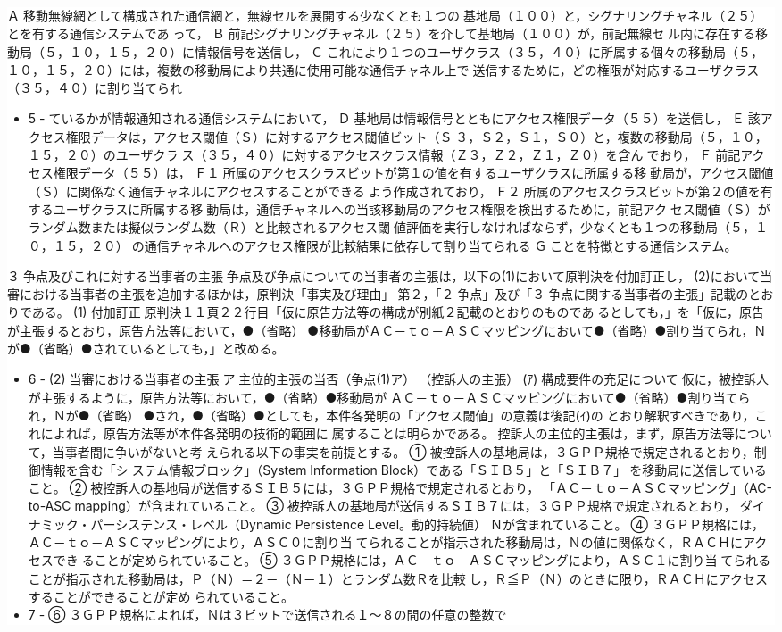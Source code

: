 Ａ 移動無線網として構成された通信網と，無線セルを展開する少なくとも１つの
基地局（１００）と，シグナリングチャネル（２５）とを有する通信システムであ
って， 
Ｂ 前記シグナリングチャネル（２５）を介して基地局（１００）が，前記無線セ
ル内に存在する移動局（５，１０，１５，２０）に情報信号を送信し， 
Ｃ これにより１つのユーザクラス（３５，４０）に所属する個々の移動局（５，
１０，１５，２０）には，複数の移動局により共通に使用可能な通信チャネル上で
送信するために，どの権限が対応するユーザクラス（３５，４０）に割り当てられ
 - 5 - 
ているかが情報通知される通信システムにおいて， 
Ｄ 基地局は情報信号とともにアクセス権限データ（５５）を送信し， 
Ｅ 該アクセス権限データは，アクセス閾値（Ｓ）に対するアクセス閾値ビット（Ｓ
３，Ｓ２，Ｓ１，Ｓ０）と，複数の移動局（５，１０，１５，２０）のユーザクラ
ス（３５，４０）に対するアクセスクラス情報（Ｚ３，Ｚ２，Ｚ１，Ｚ０）を含ん
でおり， 
Ｆ 前記アクセス権限データ（５５）は， 
Ｆ１ 所属のアクセスクラスビットが第１の値を有するユーザクラスに所属する移
動局が，アクセス閾値（Ｓ）に関係なく通信チャネルにアクセスすることができる
よう作成されており， 
Ｆ２ 所属のアクセスクラスビットが第２の値を有するユーザクラスに所属する移
動局は，通信チャネルへの当該移動局のアクセス権限を検出するために，前記アク
セス閾値（Ｓ）がランダム数または擬似ランダム数（Ｒ）と比較されるアクセス閾
値評価を実行しなければならず，少なくとも１つの移動局（５，１０，１５，２０）
の通信チャネルへのアクセス権限が比較結果に依存して割り当てられる 
Ｇ ことを特徴とする通信システム。 
 
 ３ 争点及びこれに対する当事者の主張 
 争点及び争点についての当事者の主張は，以下の(1)において原判決を付加訂正し，
(2)において当審における当事者の主張を追加するほかは，原判決「事実及び理由」
第２，「２ 争点」及び「３ 争点に関する当事者の主張」記載のとおりである。 
  (1) 付加訂正 
 原判決１１頁２２行目「仮に原告方法等の構成が別紙２記載のとおりのものであ
るとしても，」を「仮に，原告が主張するとおり，原告方法等において，●（省略）
●移動局がＡＣ－ｔｏ－ＡＳＣマッピングにおいて●（省略）●割り当てられ，Ｎ
が●（省略）●されているとしても，」と改める。 
 - 6 - 
  (2) 当審における当事者の主張 
   ア 主位的主張の当否（争点(1)ア） 
（控訴人の主張） 
    (ｱ) 構成要件の充足について 
 仮に，被控訴人が主張するように，原告方法等において，●（省略）●移動局が
ＡＣ－ｔｏ－ＡＳＣマッピングにおいて●（省略）●割り当てられ，Ｎが●（省略）
●され，●（省略）●としても，本件各発明の「アクセス閾値」の意義は後記(ｲ)の
とおり解釈すべきであり，これによれば，原告方法等が本件各発明の技術的範囲に
属することは明らかである。 
 控訴人の主位的主張は，まず，原告方法等について，当事者間に争いがないと考
えられる以下の事実を前提とする。 
① 被控訴人の基地局は，３ＧＰＰ規格で規定されるとおり，制御情報を含む「シ
ステム情報ブロック」（System Information Block）である「ＳＩＢ５」と「ＳＩＢ７」
を移動局に送信していること。 
② 被控訴人の基地局が送信するＳＩＢ５には，３ＧＰＰ規格で規定されるとおり，
「ＡＣ－ｔｏ－ＡＳＣマッピング」（AC-to-ASC mapping）が含まれていること。 
③ 被控訴人の基地局が送信するＳＩＢ７には，３ＧＰＰ規格で規定されるとおり，
ダイナミック・パーシステンス・レベル（Dynamic Persistence Level。動的持続値）
Ｎが含まれていること。 
④ ３ＧＰＰ規格には，ＡＣ－ｔｏ－ＡＳＣマッピングにより，ＡＳＣ０に割り当
てられることが指示された移動局は，Ｎの値に関係なく，ＲＡＣＨにアクセスでき
ることが定められていること。 
⑤ ３ＧＰＰ規格には，ＡＣ－ｔｏ－ＡＳＣマッピングにより，ＡＳＣ１に割り当
てられることが指示された移動局は，Ｐ（Ｎ）＝２－（Ｎ－１）とランダム数Ｒを比較
し，Ｒ≦Ｐ（Ｎ）のときに限り，ＲＡＣＨにアクセスすることができることが定め
られていること。 
 - 7 - 
⑥ ３ＧＰＰ規格によれば，Ｎは３ビットで送信される１～８の間の任意の整数で
